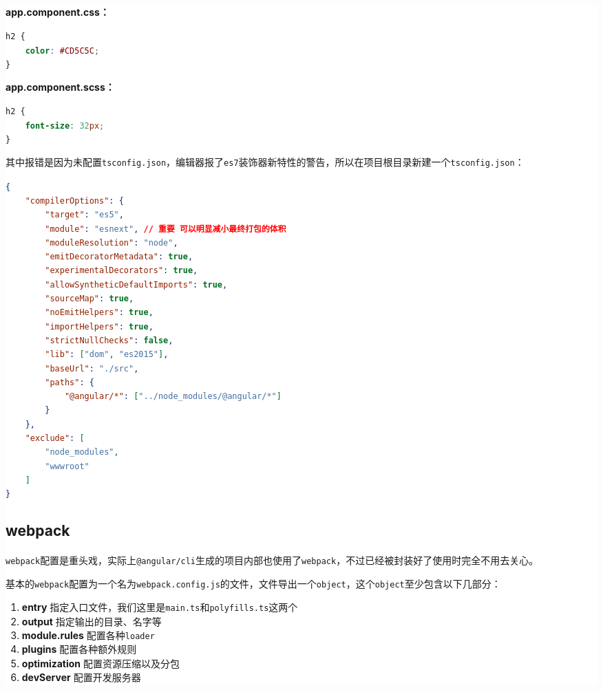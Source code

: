 **app.component.css：**

``` css
h2 {
    color: #CD5C5C;
}
```

**app.component.scss：**

``` css
h2 {
    font-size: 32px;
}
```

其中报错是因为未配置``tsconfig.json``，编辑器报了``es7``装饰器新特性的警告，所以在项目根目录新建一个``tsconfig.json``：

``` json
{
    "compilerOptions": {
        "target": "es5",
        "module": "esnext", // 重要 可以明显减小最终打包的体积
        "moduleResolution": "node",
        "emitDecoratorMetadata": true,
        "experimentalDecorators": true,
        "allowSyntheticDefaultImports": true,
        "sourceMap": true,
        "noEmitHelpers": true,
        "importHelpers": true,
        "strictNullChecks": false,
        "lib": ["dom", "es2015"],
        "baseUrl": "./src",
        "paths": {
            "@angular/*": ["../node_modules/@angular/*"]
        }
    },
    "exclude": [
        "node_modules",
        "wwwroot"
    ]
}
```

## webpack

``webpack``配置是重头戏，实际上``@angular/cli``生成的项目内部也使用了``webpack``，不过已经被封装好了使用时完全不用去关心。

基本的``webpack``配置为一个名为``webpack.config.js``的文件，文件导出一个``object``，这个``object``至少包含以下几部分：

1. **entry** 指定入口文件，我们这里是``main.ts``和``polyfills.ts``这两个
2. **output** 指定输出的目录、名字等
3. **module.rules** 配置各种``loader``
4. **plugins** 配置各种额外规则
5. **optimization** 配置资源压缩以及分包
6. **devServer** 配置开发服务器
